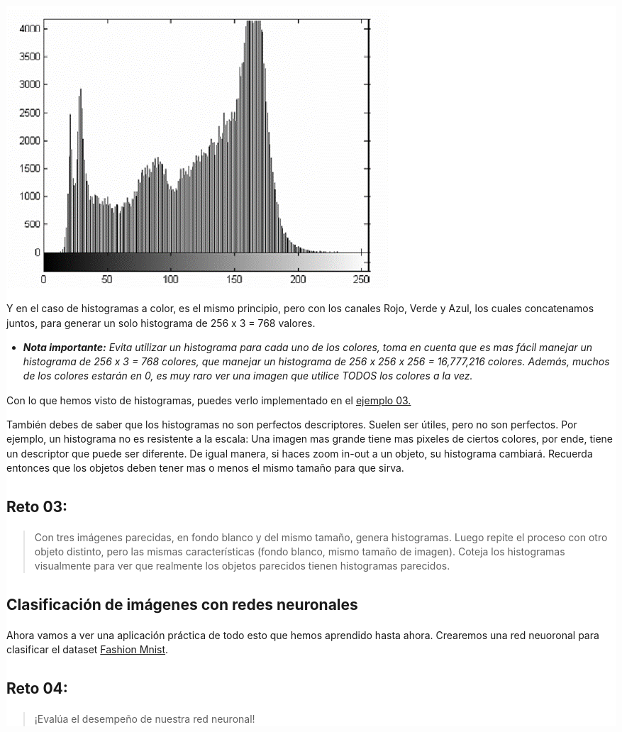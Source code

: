 ![Histograma bn](imgassets/histogram1.png)

Y en el caso de histogramas a color, es el mismo principio, pero con los canales Rojo, Verde y Azul, los cuales concatenamos juntos, para generar un solo histograma de 256 x 3 = 768 valores. 

- *__Nota importante:__ Evita utilizar un histograma para cada uno de los colores, toma en cuenta que es mas fácil manejar un histograma de 256 x 3 = 768 colores, que manejar un histograma de 256 x 256 x 256 = 16,777,216 colores. Además, muchos de los colores estarán en 0, es muy raro ver una imagen que utilice TODOS los colores a la vez.*

Con lo que hemos visto de histogramas, puedes verlo implementado en el [ejemplo 03.](Ejemplo03/Ejemplo03.ipynb)

También debes de saber que los histogramas no son perfectos descriptores. Suelen ser útiles, pero no son perfectos. Por ejemplo, un histograma no es resistente a la escala: Una imagen mas grande tiene mas pixeles de ciertos colores, por ende, tiene un descriptor que puede ser diferente. De igual manera, si haces zoom in-out a un objeto, su histograma cambiará. Recuerda entonces que los objetos deben tener mas o menos el mismo tamaño para que sirva.

## Reto 03: 
> Con tres imágenes parecidas, en fondo blanco y del mismo tamaño, genera histogramas. Luego repite el proceso con otro objeto distinto, pero las mismas características (fondo blanco, mismo tamaño de imagen). Coteja los histogramas visualmente para ver que realmente los objetos parecidos tienen histogramas parecidos. 

## Clasificación de imágenes con redes neuronales

Ahora vamos a ver una aplicación práctica de todo esto que hemos aprendido hasta ahora. Crearemos una red neuoronal para clasificar el dataset [Fashion Mnist](https://www.tensorflow.org/datasets/catalog/fashion_mnist#:~:text=Fashion%2DMNIST%20is%20a%20dataset,on%20Papers%20With%20Code%20north_east).

## Reto 04:
> ¡Evalúa el desempeño de nuestra red neuronal!
